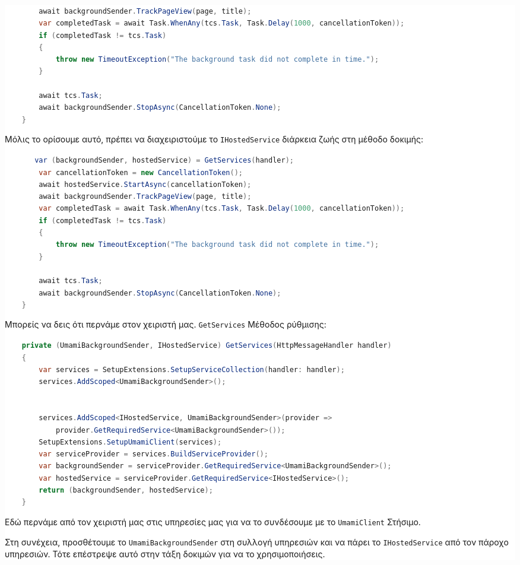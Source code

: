 ```csharp
        await backgroundSender.TrackPageView(page, title);
        var completedTask = await Task.WhenAny(tcs.Task, Task.Delay(1000, cancellationToken));
        if (completedTask != tcs.Task)
        {
            throw new TimeoutException("The background task did not complete in time.");
        }
        
        await tcs.Task;
        await backgroundSender.StopAsync(CancellationToken.None);
    }
```

Μόλις το ορίσουμε αυτό, πρέπει να διαχειριστούμε το `IHostedService` διάρκεια ζωής στη μέθοδο δοκιμής:

```csharp
       var (backgroundSender, hostedService) = GetServices(handler);
        var cancellationToken = new CancellationToken();
        await hostedService.StartAsync(cancellationToken);
        await backgroundSender.TrackPageView(page, title);
        var completedTask = await Task.WhenAny(tcs.Task, Task.Delay(1000, cancellationToken));
        if (completedTask != tcs.Task)
        {
            throw new TimeoutException("The background task did not complete in time.");
        }
        
        await tcs.Task;
        await backgroundSender.StopAsync(CancellationToken.None);
    }
```

Μπορείς να δεις ότι περνάμε στον χειριστή μας. `GetServices` Μέθοδος ρύθμισης:

```csharp
    private (UmamiBackgroundSender, IHostedService) GetServices(HttpMessageHandler handler)
    {
        var services = SetupExtensions.SetupServiceCollection(handler: handler);
        services.AddScoped<UmamiBackgroundSender>();
       

        services.AddScoped<IHostedService, UmamiBackgroundSender>(provider =>
            provider.GetRequiredService<UmamiBackgroundSender>());
        SetupExtensions.SetupUmamiClient(services);
        var serviceProvider = services.BuildServiceProvider();
        var backgroundSender = serviceProvider.GetRequiredService<UmamiBackgroundSender>();
        var hostedService = serviceProvider.GetRequiredService<IHostedService>();
        return (backgroundSender, hostedService);
    }
```

Εδώ περνάμε από τον χειριστή μας στις υπηρεσίες μας για να το συνδέσουμε με το `UmamiClient` Στήσιμο.

Στη συνέχεια, προσθέτουμε το `UmamiBackgroundSender` στη συλλογή υπηρεσιών και να πάρει το `IHostedService` από τον πάροχο υπηρεσιών. Τότε επέστρεψε αυτό στην τάξη δοκιμών για να το χρησιμοποιήσεις.
